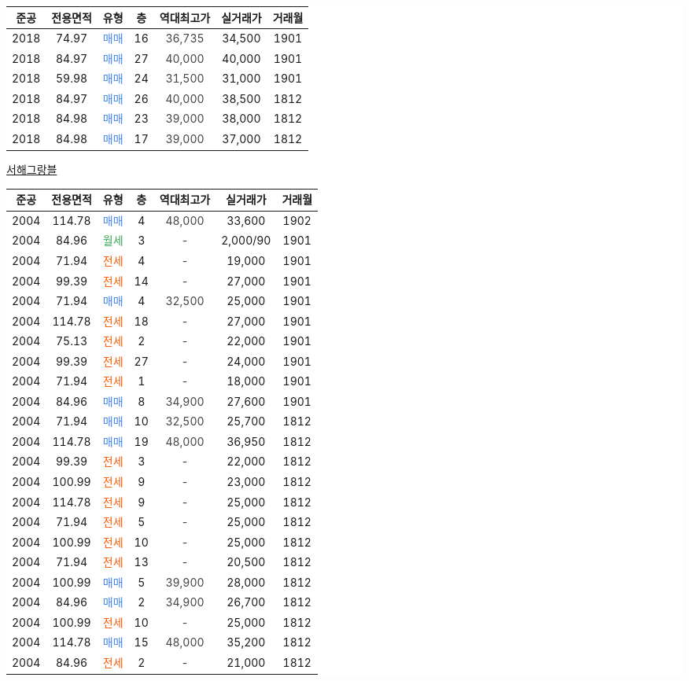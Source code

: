 |준공|전용면적|유형|층|역대최고가|실거래가|거래월|
|:---:|:---:|:---:|:---:|:---:|:---:|:---:|
|2018|74.97|<span style="color:#4285f3">매매</span>|16|<span style="color:#444444">36,735</span>|34,500|1901|
|2018|84.97|<span style="color:#4285f3">매매</span>|27|<span style="color:#444444">40,000</span>|40,000|1901|
|2018|59.98|<span style="color:#4285f3">매매</span>|24|<span style="color:#444444">31,500</span>|31,000|1901|
|2018|84.97|<span style="color:#4285f3">매매</span>|26|<span style="color:#444444">40,000</span>|38,500|1812|
|2018|84.98|<span style="color:#4285f3">매매</span>|23|<span style="color:#444444">39,000</span>|38,000|1812|
|2018|84.98|<span style="color:#4285f3">매매</span>|17|<span style="color:#444444">39,000</span>|37,000|1812|

[서해그랑블](https://search.naver.com/search.naver?query=%EA%B2%BD%EA%B8%B0%EB%8F%84+%EC%95%88%EC%82%B0%EC%8B%9C+%EB%8B%A8%EC%9B%90%EA%B5%AC+%EC%B4%88%EC%A7%80%EB%8F%99+%EC%84%9C%ED%95%B4%EA%B7%B8%EB%9E%91%EB%B8%94)

|준공|전용면적|유형|층|역대최고가|실거래가|거래월|
|:---:|:---:|:---:|:---:|:---:|:---:|:---:|
|2004|114.78|<span style="color:#4285f3">매매</span>|4|<span style="color:#444444">48,000</span>|33,600|1902|
|2004|84.96|<span style="color:#34a853">월세</span>|3|<span style="color:#444444">-</span>|2,000/90|1901|
|2004|71.94|<span style="color:#ff5a00">전세</span>|4|<span style="color:#444444">-</span>|19,000|1901|
|2004|99.39|<span style="color:#ff5a00">전세</span>|14|<span style="color:#444444">-</span>|27,000|1901|
|2004|71.94|<span style="color:#4285f3">매매</span>|4|<span style="color:#444444">32,500</span>|25,000|1901|
|2004|114.78|<span style="color:#ff5a00">전세</span>|18|<span style="color:#444444">-</span>|27,000|1901|
|2004|75.13|<span style="color:#ff5a00">전세</span>|2|<span style="color:#444444">-</span>|22,000|1901|
|2004|99.39|<span style="color:#ff5a00">전세</span>|27|<span style="color:#444444">-</span>|24,000|1901|
|2004|71.94|<span style="color:#ff5a00">전세</span>|1|<span style="color:#444444">-</span>|18,000|1901|
|2004|84.96|<span style="color:#4285f3">매매</span>|8|<span style="color:#444444">34,900</span>|27,600|1901|
|2004|71.94|<span style="color:#4285f3">매매</span>|10|<span style="color:#444444">32,500</span>|25,700|1812|
|2004|114.78|<span style="color:#4285f3">매매</span>|19|<span style="color:#444444">48,000</span>|36,950|1812|
|2004|99.39|<span style="color:#ff5a00">전세</span>|3|<span style="color:#444444">-</span>|22,000|1812|
|2004|100.99|<span style="color:#ff5a00">전세</span>|9|<span style="color:#444444">-</span>|23,000|1812|
|2004|114.78|<span style="color:#ff5a00">전세</span>|9|<span style="color:#444444">-</span>|25,000|1812|
|2004|71.94|<span style="color:#ff5a00">전세</span>|5|<span style="color:#444444">-</span>|25,000|1812|
|2004|100.99|<span style="color:#ff5a00">전세</span>|10|<span style="color:#444444">-</span>|25,000|1812|
|2004|71.94|<span style="color:#ff5a00">전세</span>|13|<span style="color:#444444">-</span>|20,500|1812|
|2004|100.99|<span style="color:#4285f3">매매</span>|5|<span style="color:#444444">39,900</span>|28,000|1812|
|2004|84.96|<span style="color:#4285f3">매매</span>|2|<span style="color:#444444">34,900</span>|26,700|1812|
|2004|100.99|<span style="color:#ff5a00">전세</span>|10|<span style="color:#444444">-</span>|25,000|1812|
|2004|114.78|<span style="color:#4285f3">매매</span>|15|<span style="color:#444444">48,000</span>|35,200|1812|
|2004|84.96|<span style="color:#ff5a00">전세</span>|2|<span style="color:#444444">-</span>|21,000|1812|
